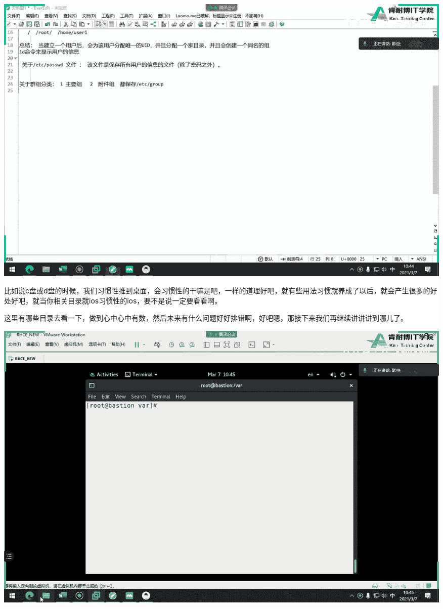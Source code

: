 ![](img/3e99b316070e121c89e20d965c5dfa7e_77.png)

比如说c盘或d盘的时候，我们习惯性推到桌面，会习惯性的干嘛是吧，一样的道理好吧，就有些用法习惯就养成了以后，就会产生很多的好处好吧，就当你相关目录就ios习惯性的ios，要不是说一定要看看啊。

这里有哪些目录去看一下，做到心中心中有数，然后未来有什么问题好好排错啊，好吧嗯，那接下来我们再继续讲讲讲到哪儿了。



![](img/3e99b316070e121c89e20d965c5dfa7e_79.png)
